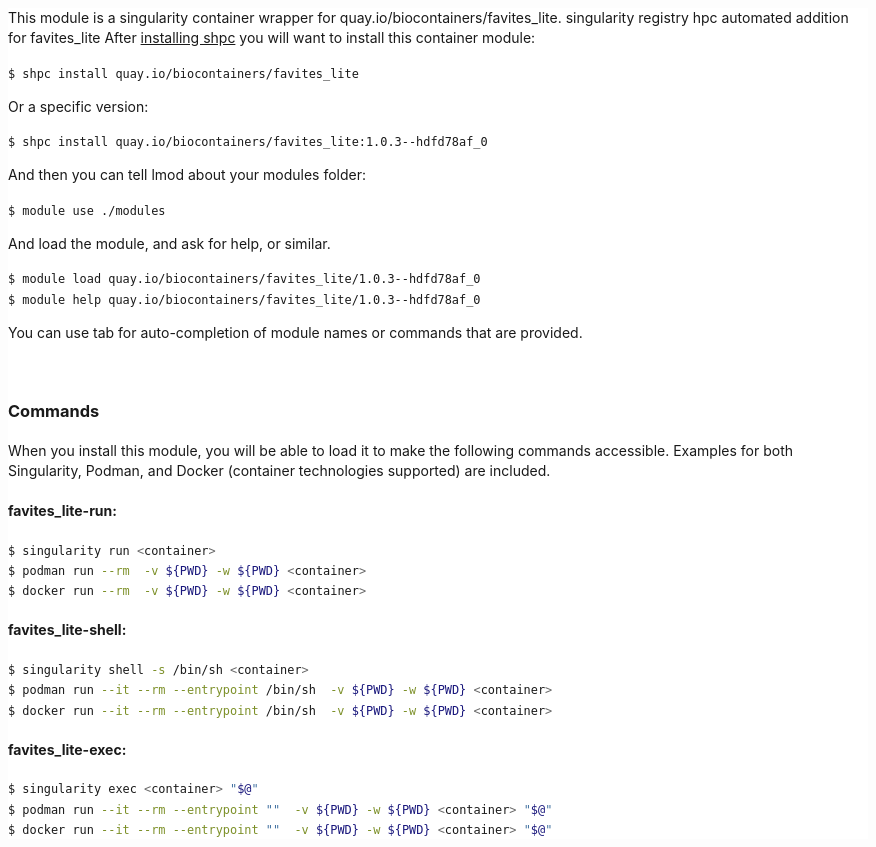 
This module is a singularity container wrapper for quay.io/biocontainers/favites_lite.
singularity registry hpc automated addition for favites_lite
After [installing shpc](#install) you will want to install this container module:


```bash
$ shpc install quay.io/biocontainers/favites_lite
```

Or a specific version:

```bash
$ shpc install quay.io/biocontainers/favites_lite:1.0.3--hdfd78af_0
```

And then you can tell lmod about your modules folder:

```bash
$ module use ./modules
```

And load the module, and ask for help, or similar.

```bash
$ module load quay.io/biocontainers/favites_lite/1.0.3--hdfd78af_0
$ module help quay.io/biocontainers/favites_lite/1.0.3--hdfd78af_0
```

You can use tab for auto-completion of module names or commands that are provided.

<br>

### Commands

When you install this module, you will be able to load it to make the following commands accessible.
Examples for both Singularity, Podman, and Docker (container technologies supported) are included.

#### favites_lite-run:

```bash
$ singularity run <container>
$ podman run --rm  -v ${PWD} -w ${PWD} <container>
$ docker run --rm  -v ${PWD} -w ${PWD} <container>
```

#### favites_lite-shell:

```bash
$ singularity shell -s /bin/sh <container>
$ podman run --it --rm --entrypoint /bin/sh  -v ${PWD} -w ${PWD} <container>
$ docker run --it --rm --entrypoint /bin/sh  -v ${PWD} -w ${PWD} <container>
```

#### favites_lite-exec:

```bash
$ singularity exec <container> "$@"
$ podman run --it --rm --entrypoint ""  -v ${PWD} -w ${PWD} <container> "$@"
$ docker run --it --rm --entrypoint ""  -v ${PWD} -w ${PWD} <container> "$@"
```
